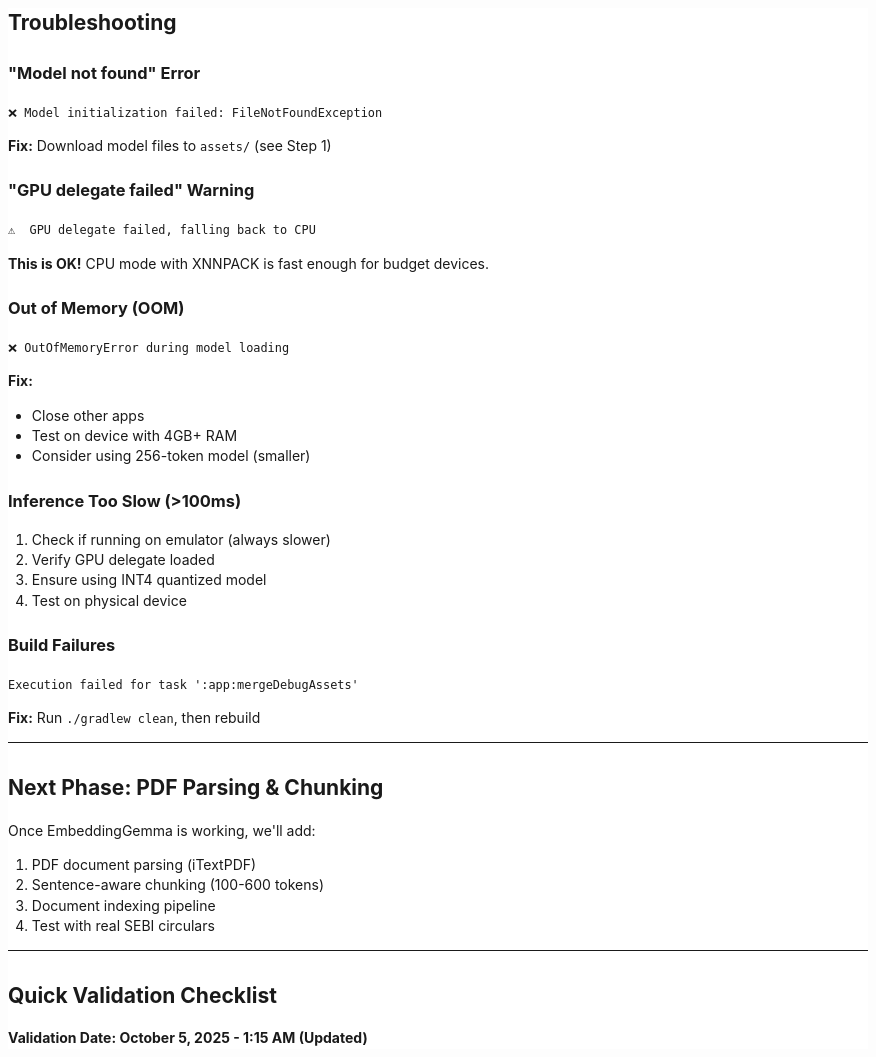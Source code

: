 
## Troubleshooting

### "Model not found" Error
```
❌ Model initialization failed: FileNotFoundException
```
**Fix:** Download model files to `assets/` (see Step 1)

### "GPU delegate failed" Warning
```
⚠️  GPU delegate failed, falling back to CPU
```
**This is OK!** CPU mode with XNNPACK is fast enough for budget devices.

### Out of Memory (OOM)
```
❌ OutOfMemoryError during model loading
```
**Fix:**
- Close other apps
- Test on device with 4GB+ RAM
- Consider using 256-token model (smaller)

### Inference Too Slow (>100ms)
1. Check if running on emulator (always slower)
2. Verify GPU delegate loaded
3. Ensure using INT4 quantized model
4. Test on physical device

### Build Failures
```
Execution failed for task ':app:mergeDebugAssets'
```
**Fix:** Run `./gradlew clean`, then rebuild

---

## Next Phase: PDF Parsing & Chunking

Once EmbeddingGemma is working, we'll add:
1. PDF document parsing (iTextPDF)
2. Sentence-aware chunking (100-600 tokens)
3. Document indexing pipeline
4. Test with real SEBI circulars

---

## Quick Validation Checklist

**Validation Date: October 5, 2025 - 1:15 AM (Updated)**
